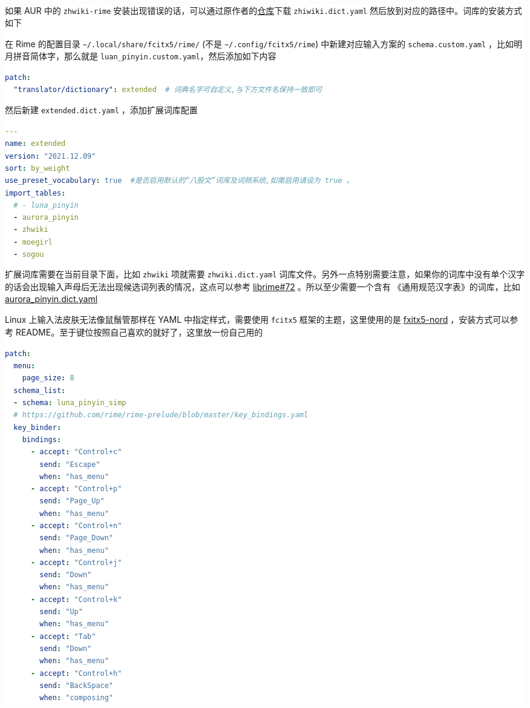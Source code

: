 如果 AUR 中的 `zhwiki-rime` 安装出现错误的话，可以通过原作者的[仓库](https://github.com/felixonmars/fcitx5-pinyin-zhwiki/releases)下载 `zhiwiki.dict.yaml` 然后放到对应的路径中。词库的安装方式如下

在 Rime 的配置目录 `~/.local/share/fcitx5/rime/` (不是 `~/.config/fcitx5/rime`) 中新建对应输入方案的 `schema.custom.yaml` ，比如明月拼音简体字，那么就是 `luan_pinyin.custom.yaml`，然后添加如下内容

```yaml
patch:
  "translator/dictionary": extended  # 词典名字可自定义,与下方文件名保持一致即可
```

然后新建 `extended.dict.yaml` ，添加扩展词库配置

```yaml
---
name: extended
version: "2021.12.09"
sort: by_weight
use_preset_vocabulary: true  #是否启用默认的“八股文”词库及词频系统,如需启用请设为 true 。
import_tables:
  # - luna_pinyin
  - aurora_pinyin
  - zhwiki
  - moegirl
  - sogou
```

扩展词库需要在当前目录下面，比如 `zhwiki` 项就需要 `zhwiki.dict.yaml` 词库文件。另外一点特别需要注意，如果你的词库中没有单个汉字的话会出现输入声母后无法出现候选词列表的情况，这点可以参考 [librime#72](https://github.com/rime/librime/issues/72) 。所以至少需要一个含有 《通用规范汉字表》的词库，比如 [aurora_pinyin.dict.yaml](https://github.com/hosxy/rime-aurora-pinyin/blob/master/aurora_pinyin.dict.yaml)

Linux 上输入法皮肤无法像鼠鬚管那样在 YAML 中指定样式，需要使用 `fcitx5` 框架的主题，这里使用的是 [fxitx5-nord](https://github.com/tonyfettes/fcitx5-nord) ，安装方式可以参考 README。至于键位按照自己喜欢的就好了，这里放一份自己用的

```yaml
patch:
  menu:
    page_size: 8
  schema_list:
  - schema: luna_pinyin_simp
  # https://github.com/rime/rime-prelude/blob/master/key_bindings.yaml
  key_binder:
    bindings:
      - accept: "Control+c"
        send: "Escape"
        when: "has_menu"
      - accept: "Control+p"
        send: "Page_Up"
        when: "has_menu"
      - accept: "Control+n"
        send: "Page_Down"
        when: "has_menu"
      - accept: "Control+j"
        send: "Down"
        when: "has_menu"
      - accept: "Control+k"
        send: "Up"
        when: "has_menu"
      - accept: "Tab"
        send: "Down"
        when: "has_menu"
      - accept: "Control+h"
        send: "BackSpace"
        when: "composing"
```
